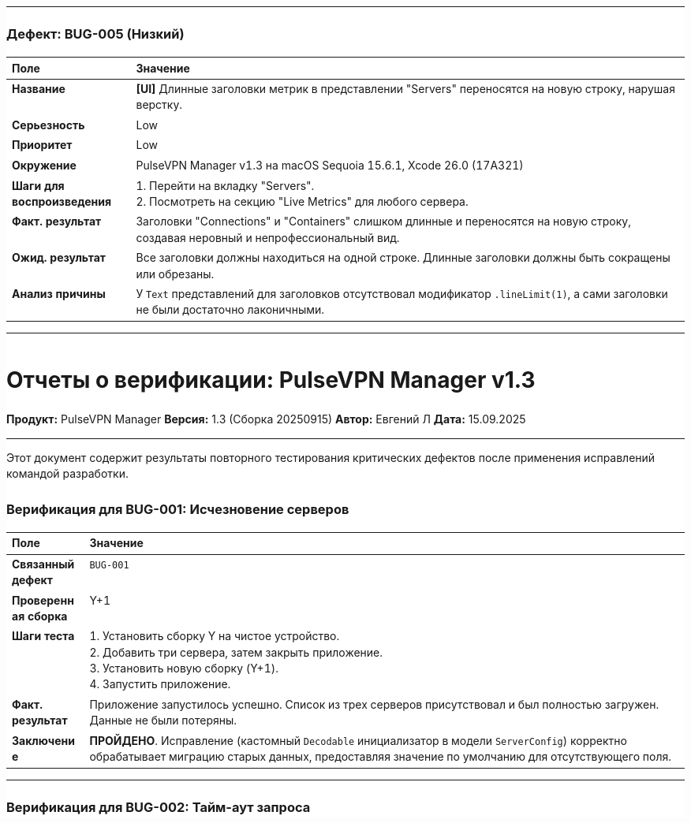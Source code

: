 
---

### **Дефект: BUG-005 (Низкий)**

| Поле | Значение |
| :--- | :--- |
| **Название** | **[UI]** Длинные заголовки метрик в представлении "Servers" переносятся на новую строку, нарушая верстку. |
| **Серьезность** | Low |
| **Приоритет** | Low |
| **Окружение** | PulseVPN Manager v1.3 на macOS Sequoia 15.6.1, Xcode 26.0 (17A321) |
| **Шаги для воспроизведения** | 1. Перейти на вкладку "Servers". <br> 2. Посмотреть на секцию "Live Metrics" для любого сервера. |
| **Факт. результат** | Заголовки "Connections" и "Containers" слишком длинные и переносятся на новую строку, создавая неровный и непрофессиональный вид. |
| **Ожид. результат** | Все заголовки должны находиться на одной строке. Длинные заголовки должны быть сокращены или обрезаны. |
| **Анализ причины** | У `Text` представлений для заголовков отсутствовал модификатор `.lineLimit(1)`, а сами заголовки не были достаточно лаконичными. |

---

# Отчеты о верификации: PulseVPN Manager v1.3

**Продукт:** PulseVPN Manager
**Версия:** 1.3 (Сборка 20250915)
**Автор:** Евгений Л
**Дата:** 15.09.2025

---

Этот документ содержит результаты повторного тестирования критических дефектов после применения исправлений командой разработки.

### **Верификация для BUG-001: Исчезновение серверов**

| Поле | Значение |
| :--- | :--- |
| **Связанный дефект** | `BUG-001` |
| **Проверенная сборка** | Y+1 |
| **Шаги теста** | 1. Установить сборку Y на чистое устройство. <br> 2. Добавить три сервера, затем закрыть приложение. <br> 3. Установить новую сборку (Y+1). <br> 4. Запустить приложение. |
| **Факт. результат** | Приложение запустилось успешно. Список из трех серверов присутствовал и был полностью загружен. Данные не были потеряны. |
| **Заключение** | **ПРОЙДЕНО**. Исправление (кастомный `Decodable` инициализатор в модели `ServerConfig`) корректно обрабатывает миграцию старых данных, предоставляя значение по умолчанию для отсутствующего поля. |

---

### **Верификация для BUG-002: Тайм-аут запроса**
